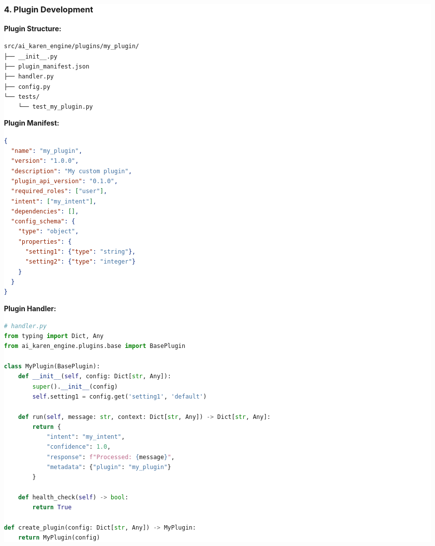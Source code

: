 ### 4. Plugin Development

**Plugin Structure:**
```
src/ai_karen_engine/plugins/my_plugin/
├── __init__.py
├── plugin_manifest.json
├── handler.py
├── config.py
└── tests/
    └── test_my_plugin.py
```

**Plugin Manifest:**
```json
{
  "name": "my_plugin",
  "version": "1.0.0",
  "description": "My custom plugin",
  "plugin_api_version": "0.1.0",
  "required_roles": ["user"],
  "intent": ["my_intent"],
  "dependencies": [],
  "config_schema": {
    "type": "object",
    "properties": {
      "setting1": {"type": "string"},
      "setting2": {"type": "integer"}
    }
  }
}
```

**Plugin Handler:**
```python
# handler.py
from typing import Dict, Any
from ai_karen_engine.plugins.base import BasePlugin

class MyPlugin(BasePlugin):
    def __init__(self, config: Dict[str, Any]):
        super().__init__(config)
        self.setting1 = config.get('setting1', 'default')
    
    def run(self, message: str, context: Dict[str, Any]) -> Dict[str, Any]:
        return {
            "intent": "my_intent",
            "confidence": 1.0,
            "response": f"Processed: {message}",
            "metadata": {"plugin": "my_plugin"}
        }
    
    def health_check(self) -> bool:
        return True

def create_plugin(config: Dict[str, Any]) -> MyPlugin:
    return MyPlugin(config)
```
